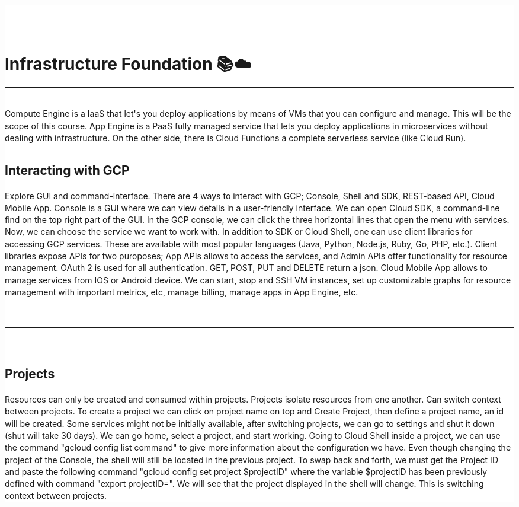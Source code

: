 <br>
<br>

# **Infrastructure Foundation 📚☁️**

---

<br>
Compute Engine is a IaaS that let's you deploy applications by means of VMs that you can configure and manage. This will be the scope of this course. App Engine is a PaaS fully managed service that lets you deploy applications in microservices
without dealing with infrastructure. On the other side, there is Cloud Functions a complete serverless service (like Cloud Run).

<br>

## **Interacting with GCP**

Explore GUI and command-interface. There are 4 ways to interact with GCP; Console, Shell and SDK, REST-based API, Cloud Mobile App. Console is a GUI where we can view details in a user-friendly interface. We can open Cloud SDK, a command-line
find on the top right part of the GUI. In the GCP console, we can click the three horizontal lines that open the menu with services. Now, we can choose the service we want to work with.
In addition to SDK or Cloud Shell, one can use client libraries for accessing GCP services. These are available with most popular languages (Java, Python, Node.js, Ruby, Go, PHP, etc.). Client libraries expose APIs for two puroposes; App APIs
allows to access the services, and Admin APIs offer functionality for resource management. OAuth 2 is used for all authentication. GET, POST, PUT and DELETE return a json.
Cloud Mobile App allows to manage services from IOS or Android device. We can start, stop and SSH VM instances, set up customizable graphs for resource management with important metrics, etc, manage billing, manage apps in App Engine, etc.

<br>

---

<br>

## **Projects**

Resources can only be created and consumed within projects. Projects isolate resources from one another. Can switch context between projects. To create a project we can click on project name on top and Create Project, then define a project
name, an id will be created. Some services might not be initially available, after switching projects, we can go to settings and shut it down (shut will take 30 days). We can go home, select a project, and start working.
Going to Cloud Shell inside a project, we can use the command "gcloud config list command" to give more information about the configuration we have. Even though changing the project of the Console, the shell will still be located in the previous
project. To swap back and forth, we must get the Project ID and paste the following command "gcloud config set project $projectID" where the variable $projectID has been previously defined with command "export projectID=<projectID>". We will
see that the project displayed in the shell will change. This is switching context between projects.
